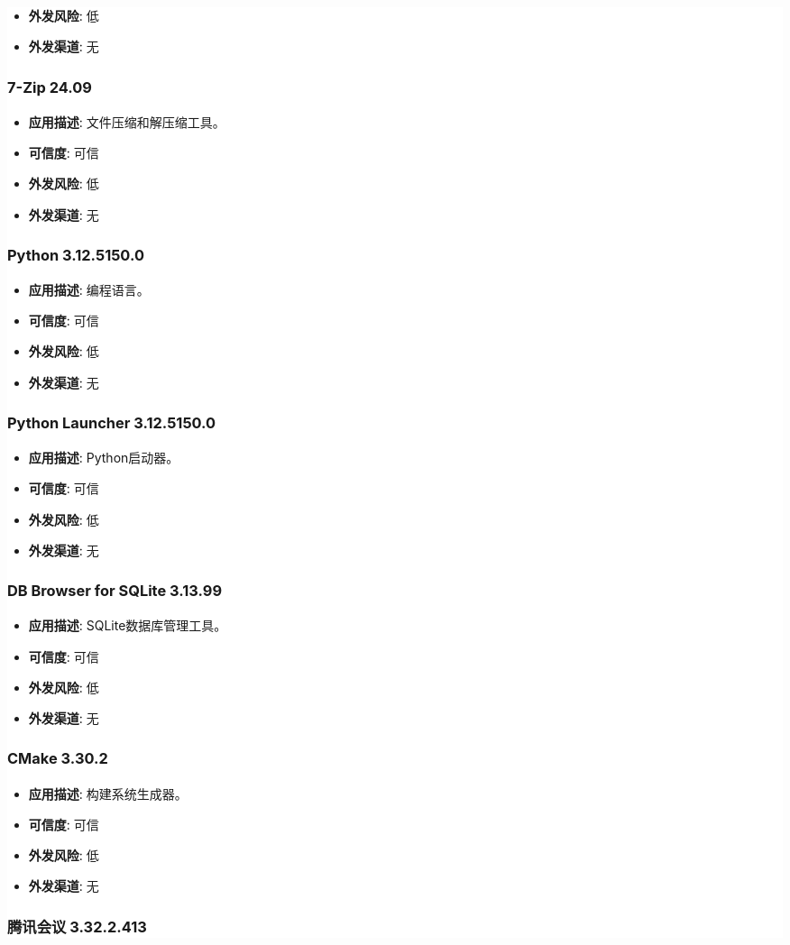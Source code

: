 *   **外发风险**: 低
    
*   **外发渠道**: 无
    

### 7-Zip 24.09

*   **应用描述**: 文件压缩和解压缩工具。
    
*   **可信度**: 可信
    
*   **外发风险**: 低
    
*   **外发渠道**: 无
    

### Python 3.12.5150.0

*   **应用描述**: 编程语言。
    
*   **可信度**: 可信
    
*   **外发风险**: 低
    
*   **外发渠道**: 无
    

### Python Launcher 3.12.5150.0

*   **应用描述**: Python启动器。
    
*   **可信度**: 可信
    
*   **外发风险**: 低
    
*   **外发渠道**: 无
    

### DB Browser for SQLite 3.13.99

*   **应用描述**: SQLite数据库管理工具。
    
*   **可信度**: 可信
    
*   **外发风险**: 低
    
*   **外发渠道**: 无
    

### CMake 3.30.2

*   **应用描述**: 构建系统生成器。
    
*   **可信度**: 可信
    
*   **外发风险**: 低
    
*   **外发渠道**: 无
    

### 腾讯会议 3.32.2.413
